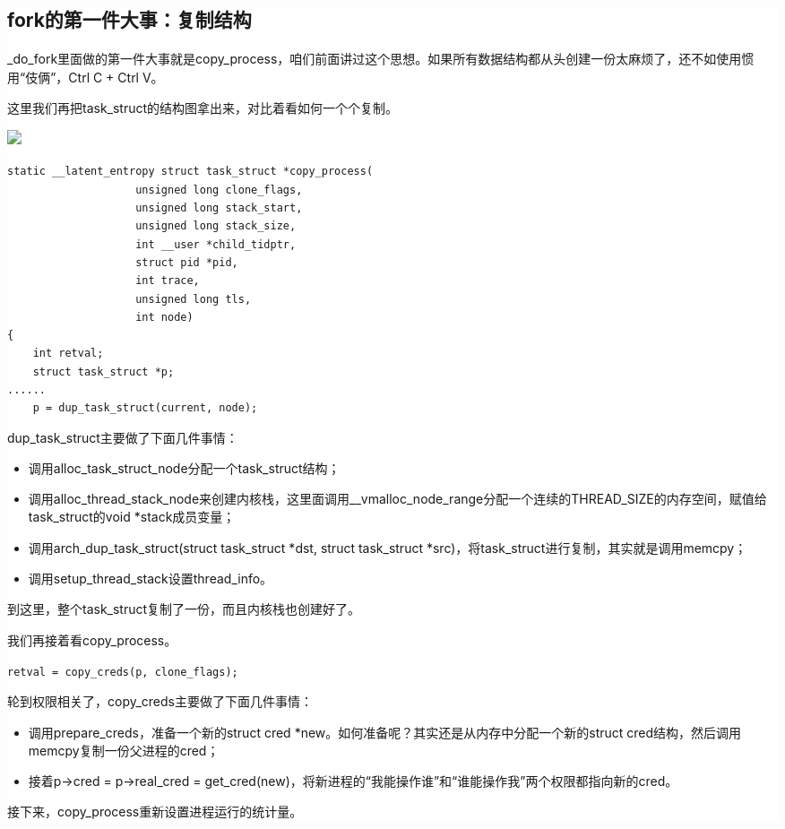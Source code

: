 ## fork的第一件大事：复制结构

\_do\_fork里面做的第一件大事就是copy\_process，咱们前面讲过这个思想。如果所有数据结构都从头创建一份太麻烦了，还不如使用惯用“伎俩”，Ctrl C + Ctrl V。

这里我们再把task\_struct的结构图拿出来，对比着看如何一个个复制。

![](<https://static001.geekbang.org/resource/image/fd/1d/fda98b6c68605babb2036bf91782311d.png>)

```
static __latent_entropy struct task_struct *copy_process(
					unsigned long clone_flags,
					unsigned long stack_start,
					unsigned long stack_size,
					int __user *child_tidptr,
					struct pid *pid,
					int trace,
					unsigned long tls,
					int node)
{
	int retval;
	struct task_struct *p;
......
	p = dup_task_struct(current, node);
```

dup\_task\_struct主要做了下面几件事情：

- 调用alloc\_task\_struct\_node分配一个task\_struct结构；

- 调用alloc\_thread\_stack\_node来创建内核栈，这里面调用\_\_vmalloc\_node\_range分配一个连续的THREAD\_SIZE的内存空间，赋值给task\_struct的void \*stack成员变量；

- 调用arch\_dup\_task\_struct(struct task\_struct \*dst, struct task\_struct \*src)，将task\_struct进行复制，其实就是调用memcpy；

- 调用setup\_thread\_stack设置thread\_info。






到这里，整个task\_struct复制了一份，而且内核栈也创建好了。

我们再接着看copy\_process。

```
retval = copy_creds(p, clone_flags);
```

轮到权限相关了，copy\_creds主要做了下面几件事情：

- 调用prepare\_creds，准备一个新的struct cred \*new。如何准备呢？其实还是从内存中分配一个新的struct cred结构，然后调用memcpy复制一份父进程的cred；

- 接着p->cred = p->real\_cred = get\_cred(new)，将新进程的“我能操作谁”和“谁能操作我”两个权限都指向新的cred。




接下来，copy\_process重新设置进程运行的统计量。
